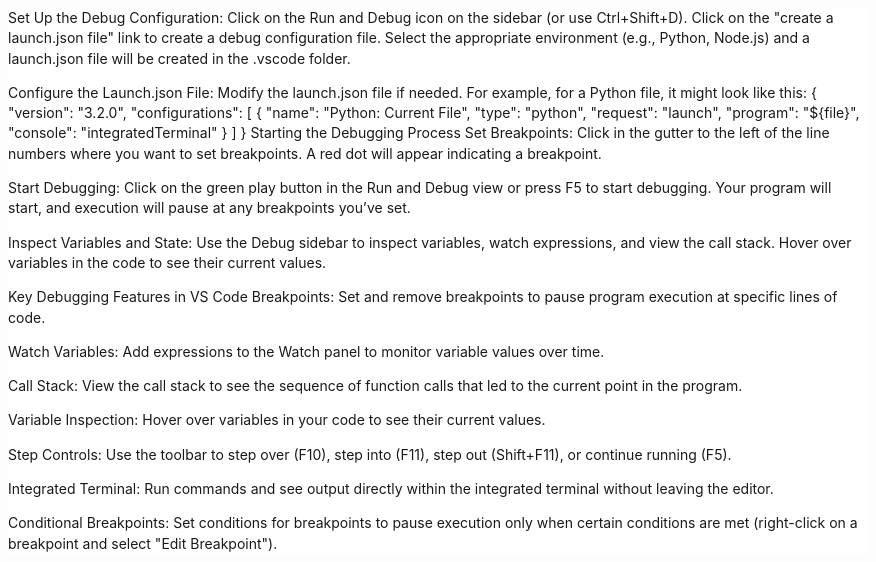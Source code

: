 Set Up the Debug Configuration:
Click on the Run and Debug icon on the sidebar (or use Ctrl+Shift+D).
Click on the "create a launch.json file" link to create a debug configuration file.
Select the appropriate environment (e.g., Python, Node.js) and a launch.json file will be created in the .vscode folder.

Configure the Launch.json File:
Modify the launch.json file if needed. For example, for a Python file, it might look like this:
{
  "version": "3.2.0",
  "configurations": [
    {
      "name": "Python: Current File",
      "type": "python",
      "request": "launch",
      "program": "${file}",
      "console": "integratedTerminal"
    }
  ]
}
Starting the Debugging Process
Set Breakpoints:
Click in the gutter to the left of the line numbers where you want to set breakpoints. A red dot will appear indicating a breakpoint.

Start Debugging:
Click on the green play button in the Run and Debug view or press F5 to start debugging. Your program will start, and execution will pause at any breakpoints you’ve set.

Inspect Variables and State:
Use the Debug sidebar to inspect variables, watch expressions, and view the call stack.
Hover over variables in the code to see their current values.

Key Debugging Features in VS Code
Breakpoints:
Set and remove breakpoints to pause program execution at specific lines of code.

Watch Variables:
Add expressions to the Watch panel to monitor variable values over time.

Call Stack:
View the call stack to see the sequence of function calls that led to the current point in the program.

Variable Inspection:
Hover over variables in your code to see their current values.

Step Controls:
Use the toolbar to step over (F10), step into (F11), step out (Shift+F11), or continue running (F5).

Integrated Terminal:
Run commands and see output directly within the integrated terminal without leaving the editor.

Conditional Breakpoints:
Set conditions for breakpoints to pause execution only when certain conditions are met (right-click on a breakpoint and select "Edit Breakpoint").
